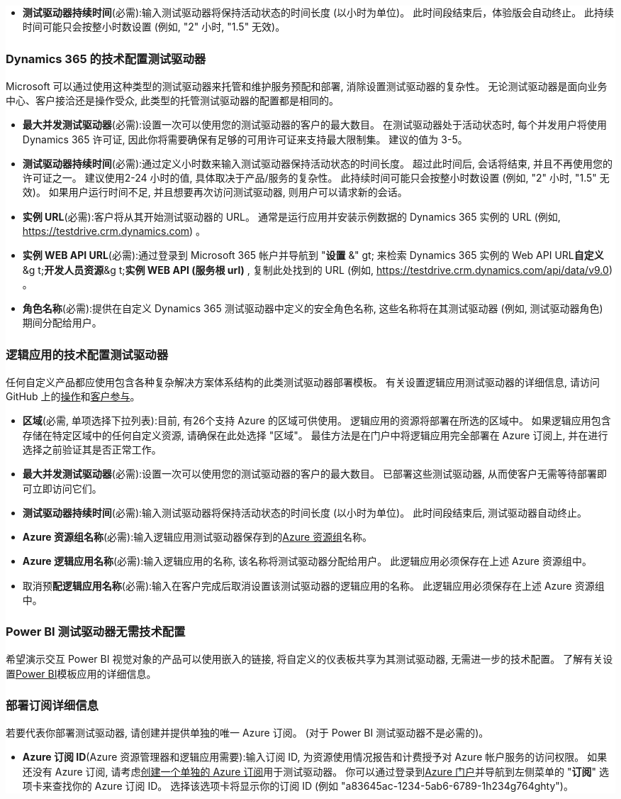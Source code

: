 - **测试驱动器持续时间**(必需):输入测试驱动器将保持活动状态的时间长度 (以小时为单位)。 此时间段结束后，体验版会自动终止。 此持续时间可能只会按整小时数设置 (例如, "2" 小时, "1.5" 无效)。

### <a name="technical-configuration-for-dynamics-365-test-drive"></a>Dynamics 365 的技术配置测试驱动器

Microsoft 可以通过使用这种类型的测试驱动器来托管和维护服务预配和部署, 消除设置测试驱动器的复杂性。 无论测试驱动器是面向业务中心、客户接洽还是操作受众, 此类型的托管测试驱动器的配置都是相同的。

- **最大并发测试驱动器**(必需):设置一次可以使用您的测试驱动器的客户的最大数目。 在测试驱动器处于活动状态时, 每个并发用户将使用 Dynamics 365 许可证, 因此你将需要确保有足够的可用许可证来支持最大限制集。 建议的值为 3-5。

- **测试驱动器持续时间**(必需):通过定义小时数来输入测试驱动器保持活动状态的时间长度。 超过此时间后, 会话将结束, 并且不再使用您的许可证之一。 建议使用2-24 小时的值, 具体取决于产品/服务的复杂性。 此持续时间可能只会按整小时数设置 (例如, "2" 小时, "1.5" 无效)。  如果用户运行时间不足, 并且想要再次访问测试驱动器, 则用户可以请求新的会话。

- **实例 URL**(必需):客户将从其开始测试驱动器的 URL。 通常是运行应用并安装示例数据的 Dynamics 365 实例的 URL (例如, https://testdrive.crm.dynamics.com) 。

- **实例 WEB API URL**(必需):通过登录到 Microsoft 365 帐户并导航到 "**设置** \&" gt; 来检索 Dynamics 365 实例的 Web API URL**自定义**\&g t;**开发人员资源**\&g t;**实例 WEB API (服务根 url)** , 复制此处找到的 URL (例如, https://testdrive.crm.dynamics.com/api/data/v9.0) 。

- **角色名称**(必需):提供在自定义 Dynamics 365 测试驱动器中定义的安全角色名称, 这些名称将在其测试驱动器 (例如, 测试驱动器角色) 期间分配给用户。

### <a name="technical-configuration-for-logic-app-test-drive"></a>逻辑应用的技术配置测试驱动器

任何自定义产品都应使用包含各种复杂解决方案体系结构的此类测试驱动器部署模板。 有关设置逻辑应用测试驱动器的详细信息, 请访问 GitHub 上的[操作](https://github.com/Microsoft/AppSource/blob/master/Setup-your-Azure-subscription-for-Dynamics365-Operations-Test-Drives.md)和[客户参与](https://github.com/Microsoft/AppSource/wiki/Setting-up-Test-Drives-for-Dynamics-365-app)。

- **区域**(必需, 单项选择下拉列表):目前, 有26个支持 Azure 的区域可供使用。 逻辑应用的资源将部署在所选的区域中。 如果逻辑应用包含存储在特定区域中的任何自定义资源, 请确保在此处选择 "区域"。 最佳方法是在门户中将逻辑应用完全部署在 Azure 订阅上, 并在进行选择之前验证其是否正常工作。

- **最大并发测试驱动器**(必需):设置一次可以使用您的测试驱动器的客户的最大数目。 已部署这些测试驱动器, 从而使客户无需等待部署即可立即访问它们。

- **测试驱动器持续时间**(必需):输入测试驱动器将保持活动状态的时间长度 (以小时为单位)。 此时间段结束后, 测试驱动器自动终止。

- **Azure 资源组名称**(必需):输入逻辑应用测试驱动器保存到的[Azure 资源组](https://docs.microsoft.com/azure/azure-resource-manager/resource-group-overview#resource-groups)名称。

- **Azure 逻辑应用名称**(必需):输入逻辑应用的名称, 该名称将测试驱动器分配给用户。 此逻辑应用必须保存在上述 Azure 资源组中。

- 取消预**配逻辑应用名称**(必需):输入在客户完成后取消设置该测试驱动器的逻辑应用的名称。 此逻辑应用必须保存在上述 Azure 资源组中。

### <a name="technical-configuration-not-required-for-power-bi-test-drives"></a>Power BI 测试驱动器无需技术配置

希望演示交互 Power BI 视觉对象的产品可以使用嵌入的链接, 将自定义的仪表板共享为其测试驱动器, 无需进一步的技术配置。 了解有关设置[Power BI](https://docs.microsoft.com/power-bi/service-template-apps-overview)模板应用的详细信息。

### <a name="deployment-subscription-details"></a>部署订阅详细信息

若要代表你部署测试驱动器, 请创建并提供单独的唯一 Azure 订阅。 (对于 Power BI 测试驱动器不是必需的)。

- **Azure 订阅 ID**(Azure 资源管理器和逻辑应用需要):输入订阅 ID, 为资源使用情况报告和计费授予对 Azure 帐户服务的访问权限。 如果还没有 Azure 订阅, 请考虑[创建一个单独的 Azure 订阅](https://docs.microsoft.com/azure/billing/billing-create-subscription)用于测试驱动器。 你可以通过登录到[Azure 门户](https://portal.azure.com/)并导航到左侧菜单的 "**订阅**" 选项卡来查找你的 Azure 订阅 ID。 选择该选项卡将显示你的订阅 ID (例如 "a83645ac-1234-5ab6-6789-1h234g764ghty")。
